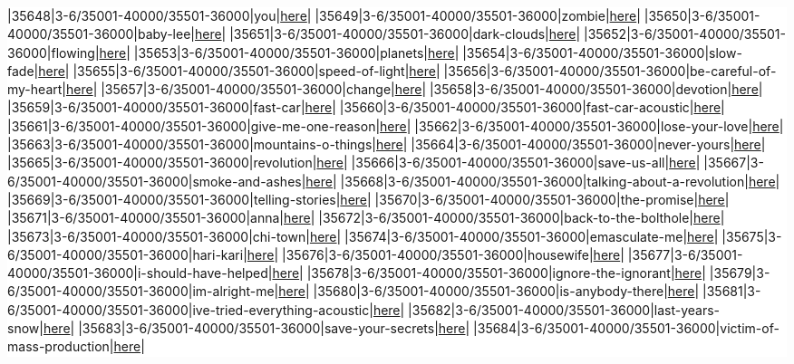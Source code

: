 |35648|3-6/35001-40000/35501-36000|you|[here](https://cdn.jsdelivr.net/gh/guitarchord/c3-6/35001-40000/35501-36000/you.webp)|
|35649|3-6/35001-40000/35501-36000|zombie|[here](https://cdn.jsdelivr.net/gh/guitarchord/c3-6/35001-40000/35501-36000/zombie.webp)|
|35650|3-6/35001-40000/35501-36000|baby-lee|[here](https://cdn.jsdelivr.net/gh/guitarchord/c3-6/35001-40000/35501-36000/baby-lee.webp)|
|35651|3-6/35001-40000/35501-36000|dark-clouds|[here](https://cdn.jsdelivr.net/gh/guitarchord/c3-6/35001-40000/35501-36000/dark-clouds.webp)|
|35652|3-6/35001-40000/35501-36000|flowing|[here](https://cdn.jsdelivr.net/gh/guitarchord/c3-6/35001-40000/35501-36000/flowing.webp)|
|35653|3-6/35001-40000/35501-36000|planets|[here](https://cdn.jsdelivr.net/gh/guitarchord/c3-6/35001-40000/35501-36000/planets.webp)|
|35654|3-6/35001-40000/35501-36000|slow-fade|[here](https://cdn.jsdelivr.net/gh/guitarchord/c3-6/35001-40000/35501-36000/slow-fade.webp)|
|35655|3-6/35001-40000/35501-36000|speed-of-light|[here](https://cdn.jsdelivr.net/gh/guitarchord/c3-6/35001-40000/35501-36000/speed-of-light.webp)|
|35656|3-6/35001-40000/35501-36000|be-careful-of-my-heart|[here](https://cdn.jsdelivr.net/gh/guitarchord/c3-6/35001-40000/35501-36000/be-careful-of-my-heart.webp)|
|35657|3-6/35001-40000/35501-36000|change|[here](https://cdn.jsdelivr.net/gh/guitarchord/c3-6/35001-40000/35501-36000/change.webp)|
|35658|3-6/35001-40000/35501-36000|devotion|[here](https://cdn.jsdelivr.net/gh/guitarchord/c3-6/35001-40000/35501-36000/devotion.webp)|
|35659|3-6/35001-40000/35501-36000|fast-car|[here](https://cdn.jsdelivr.net/gh/guitarchord/c3-6/35001-40000/35501-36000/fast-car.webp)|
|35660|3-6/35001-40000/35501-36000|fast-car-acoustic|[here](https://cdn.jsdelivr.net/gh/guitarchord/c3-6/35001-40000/35501-36000/fast-car-acoustic.webp)|
|35661|3-6/35001-40000/35501-36000|give-me-one-reason|[here](https://cdn.jsdelivr.net/gh/guitarchord/c3-6/35001-40000/35501-36000/give-me-one-reason.webp)|
|35662|3-6/35001-40000/35501-36000|lose-your-love|[here](https://cdn.jsdelivr.net/gh/guitarchord/c3-6/35001-40000/35501-36000/lose-your-love.webp)|
|35663|3-6/35001-40000/35501-36000|mountains-o-things|[here](https://cdn.jsdelivr.net/gh/guitarchord/c3-6/35001-40000/35501-36000/mountains-o-things.webp)|
|35664|3-6/35001-40000/35501-36000|never-yours|[here](https://cdn.jsdelivr.net/gh/guitarchord/c3-6/35001-40000/35501-36000/never-yours.webp)|
|35665|3-6/35001-40000/35501-36000|revolution|[here](https://cdn.jsdelivr.net/gh/guitarchord/c3-6/35001-40000/35501-36000/revolution.webp)|
|35666|3-6/35001-40000/35501-36000|save-us-all|[here](https://cdn.jsdelivr.net/gh/guitarchord/c3-6/35001-40000/35501-36000/save-us-all.webp)|
|35667|3-6/35001-40000/35501-36000|smoke-and-ashes|[here](https://cdn.jsdelivr.net/gh/guitarchord/c3-6/35001-40000/35501-36000/smoke-and-ashes.webp)|
|35668|3-6/35001-40000/35501-36000|talking-about-a-revolution|[here](https://cdn.jsdelivr.net/gh/guitarchord/c3-6/35001-40000/35501-36000/talking-about-a-revolution.webp)|
|35669|3-6/35001-40000/35501-36000|telling-stories|[here](https://cdn.jsdelivr.net/gh/guitarchord/c3-6/35001-40000/35501-36000/telling-stories.webp)|
|35670|3-6/35001-40000/35501-36000|the-promise|[here](https://cdn.jsdelivr.net/gh/guitarchord/c3-6/35001-40000/35501-36000/the-promise.webp)|
|35671|3-6/35001-40000/35501-36000|anna|[here](https://cdn.jsdelivr.net/gh/guitarchord/c3-6/35001-40000/35501-36000/anna.webp)|
|35672|3-6/35001-40000/35501-36000|back-to-the-bolthole|[here](https://cdn.jsdelivr.net/gh/guitarchord/c3-6/35001-40000/35501-36000/back-to-the-bolthole.webp)|
|35673|3-6/35001-40000/35501-36000|chi-town|[here](https://cdn.jsdelivr.net/gh/guitarchord/c3-6/35001-40000/35501-36000/chi-town.webp)|
|35674|3-6/35001-40000/35501-36000|emasculate-me|[here](https://cdn.jsdelivr.net/gh/guitarchord/c3-6/35001-40000/35501-36000/emasculate-me.webp)|
|35675|3-6/35001-40000/35501-36000|hari-kari|[here](https://cdn.jsdelivr.net/gh/guitarchord/c3-6/35001-40000/35501-36000/hari-kari.webp)|
|35676|3-6/35001-40000/35501-36000|housewife|[here](https://cdn.jsdelivr.net/gh/guitarchord/c3-6/35001-40000/35501-36000/housewife.webp)|
|35677|3-6/35001-40000/35501-36000|i-should-have-helped|[here](https://cdn.jsdelivr.net/gh/guitarchord/c3-6/35001-40000/35501-36000/i-should-have-helped.webp)|
|35678|3-6/35001-40000/35501-36000|ignore-the-ignorant|[here](https://cdn.jsdelivr.net/gh/guitarchord/c3-6/35001-40000/35501-36000/ignore-the-ignorant.webp)|
|35679|3-6/35001-40000/35501-36000|im-alright-me|[here](https://cdn.jsdelivr.net/gh/guitarchord/c3-6/35001-40000/35501-36000/im-alright-me.webp)|
|35680|3-6/35001-40000/35501-36000|is-anybody-there|[here](https://cdn.jsdelivr.net/gh/guitarchord/c3-6/35001-40000/35501-36000/is-anybody-there.webp)|
|35681|3-6/35001-40000/35501-36000|ive-tried-everything-acoustic|[here](https://cdn.jsdelivr.net/gh/guitarchord/c3-6/35001-40000/35501-36000/ive-tried-everything-acoustic.webp)|
|35682|3-6/35001-40000/35501-36000|last-years-snow|[here](https://cdn.jsdelivr.net/gh/guitarchord/c3-6/35001-40000/35501-36000/last-years-snow.webp)|
|35683|3-6/35001-40000/35501-36000|save-your-secrets|[here](https://cdn.jsdelivr.net/gh/guitarchord/c3-6/35001-40000/35501-36000/save-your-secrets.webp)|
|35684|3-6/35001-40000/35501-36000|victim-of-mass-production|[here](https://cdn.jsdelivr.net/gh/guitarchord/c3-6/35001-40000/35501-36000/victim-of-mass-production.webp)|